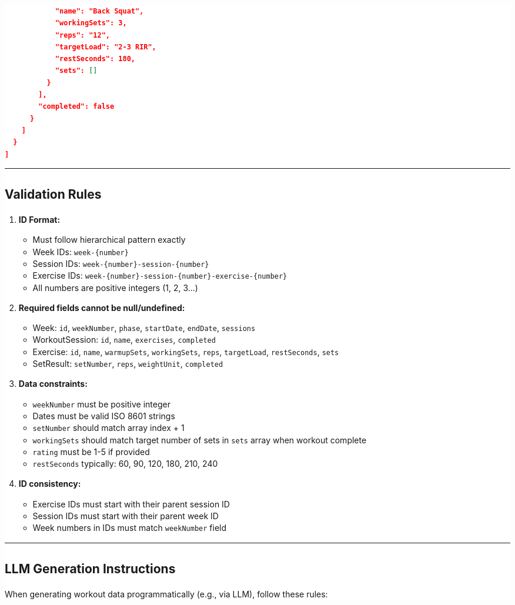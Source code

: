 ```json
            "name": "Back Squat",
            "workingSets": 3,
            "reps": "12",
            "targetLoad": "2-3 RIR",
            "restSeconds": 180,
            "sets": []
          }
        ],
        "completed": false
      }
    ]
  }
]
```

---

## Validation Rules

1. **ID Format:**

   - Must follow hierarchical pattern exactly
   - Week IDs: `week-{number}`
   - Session IDs: `week-{number}-session-{number}`
   - Exercise IDs: `week-{number}-session-{number}-exercise-{number}`
   - All numbers are positive integers (1, 2, 3...)

2. **Required fields cannot be null/undefined:**

   - Week: `id`, `weekNumber`, `phase`, `startDate`, `endDate`, `sessions`
   - WorkoutSession: `id`, `name`, `exercises`, `completed`
   - Exercise: `id`, `name`, `warmupSets`, `workingSets`, `reps`, `targetLoad`, `restSeconds`, `sets`
   - SetResult: `setNumber`, `reps`, `weightUnit`, `completed`

3. **Data constraints:**

   - `weekNumber` must be positive integer
   - Dates must be valid ISO 8601 strings
   - `setNumber` should match array index + 1
   - `workingSets` should match target number of sets in `sets` array when workout complete
   - `rating` must be 1-5 if provided
   - `restSeconds` typically: 60, 90, 120, 180, 210, 240

4. **ID consistency:**
   - Exercise IDs must start with their parent session ID
   - Session IDs must start with their parent week ID
   - Week numbers in IDs must match `weekNumber` field

---

## LLM Generation Instructions

When generating workout data programmatically (e.g., via LLM), follow these rules:
